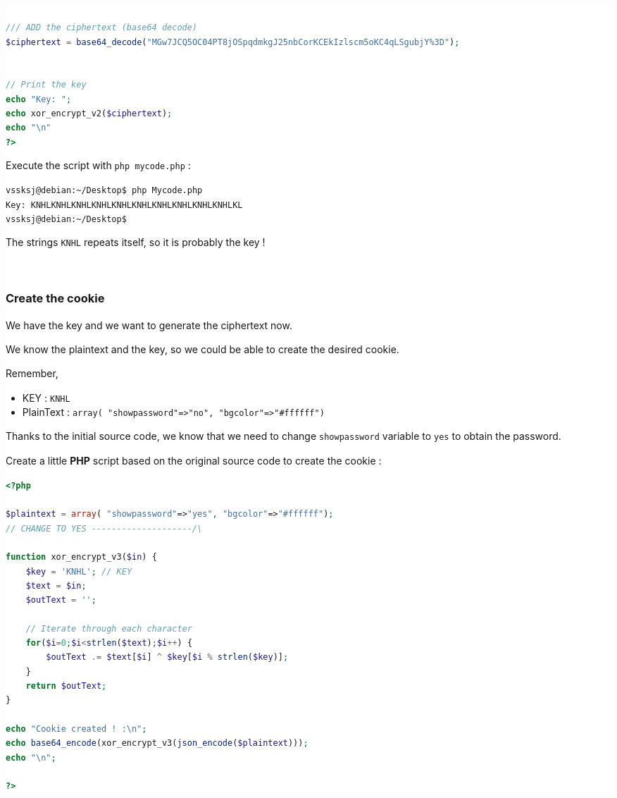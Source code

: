 ```php

/// ADD the ciphertext (base64 decode)
$ciphertext = base64_decode("MGw7JCQ5OC04PT8jOSpqdmkgJ25nbCorKCEkIzlscm5oKC4qLSgubjY%3D");


// Print the key
echo "Key: ";
echo xor_encrypt_v2($ciphertext);
echo "\n"
?>
```


Execute the script with ``php mycode.php`` : 
```bash
vssksj@debian:~/Desktop$ php Mycode.php 
Key: KNHLKNHLKNHLKNHLKNHLKNHLKNHLKNHLKNHLKNHLKL
vssksj@debian:~/Desktop$
```

The strings ``KNHL`` repeats itself, so it is probably the key !

<br>

### Create the cookie

We have the key and we want to generate the ciphertext now.

We know the plaintext and the key, so we could be able to create the desired cookie.

Remember, 
- KEY : ``KNHL``
- PlainText : ``array( "showpassword"=>"no", "bgcolor"=>"#ffffff")``


Thanks to the initial source code, we know that we need to change ``showpassword`` variable to ``yes`` to obtain the password.

Create a little **PHP** script based on the original source code to create the cookie : 
```php
<?php

$plaintext = array( "showpassword"=>"yes", "bgcolor"=>"#ffffff");
// CHANGE TO YES --------------------/\

function xor_encrypt_v3($in) {
	$key = 'KNHL'; // KEY
	$text = $in;
	$outText = '';
	
	// Iterate through each character
	for($i=0;$i<strlen($text);$i++) {
		$outText .= $text[$i] ^ $key[$i % strlen($key)];
	}
	return $outText;
}

echo "Cookie created ! :\n";
echo base64_encode(xor_encrypt_v3(json_encode($plaintext)));
echo "\n";

?>
```
